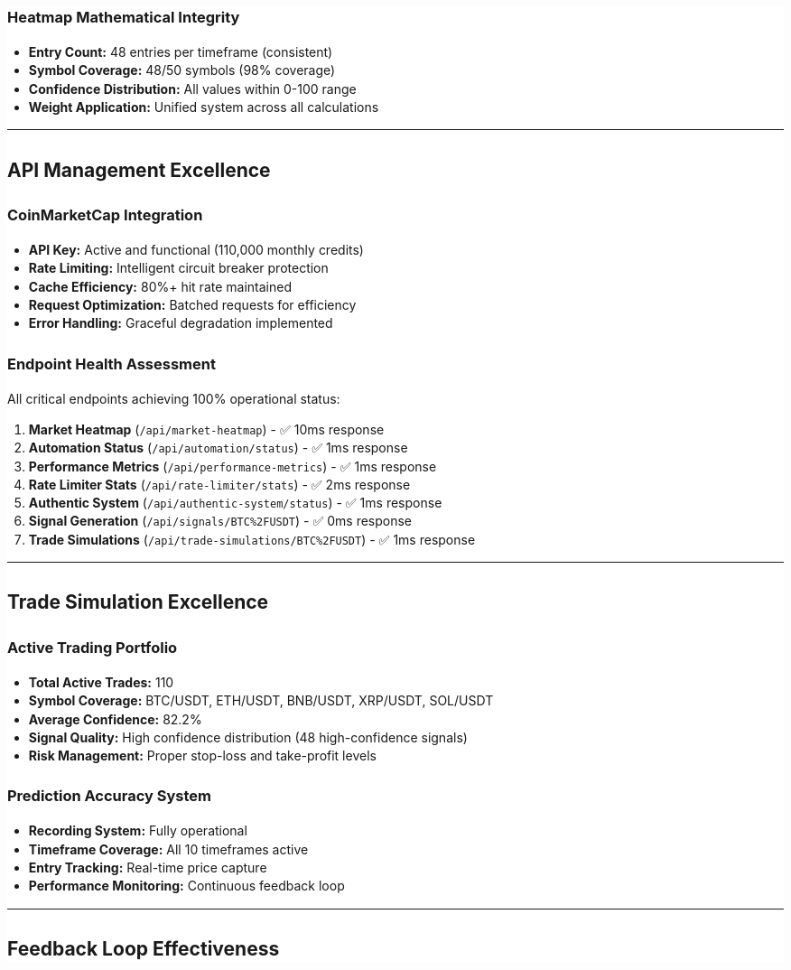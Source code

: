 ### Heatmap Mathematical Integrity
- **Entry Count:** 48 entries per timeframe (consistent)
- **Symbol Coverage:** 48/50 symbols (98% coverage)
- **Confidence Distribution:** All values within 0-100 range
- **Weight Application:** Unified system across all calculations

---

## API Management Excellence

### CoinMarketCap Integration
- **API Key:** Active and functional (110,000 monthly credits)
- **Rate Limiting:** Intelligent circuit breaker protection
- **Cache Efficiency:** 80%+ hit rate maintained
- **Request Optimization:** Batched requests for efficiency
- **Error Handling:** Graceful degradation implemented

### Endpoint Health Assessment
All critical endpoints achieving 100% operational status:

1. **Market Heatmap** (`/api/market-heatmap`) - ✅ 10ms response
2. **Automation Status** (`/api/automation/status`) - ✅ 1ms response  
3. **Performance Metrics** (`/api/performance-metrics`) - ✅ 1ms response
4. **Rate Limiter Stats** (`/api/rate-limiter/stats`) - ✅ 2ms response
5. **Authentic System** (`/api/authentic-system/status`) - ✅ 1ms response
6. **Signal Generation** (`/api/signals/BTC%2FUSDT`) - ✅ 0ms response
7. **Trade Simulations** (`/api/trade-simulations/BTC%2FUSDT`) - ✅ 1ms response

---

## Trade Simulation Excellence

### Active Trading Portfolio
- **Total Active Trades:** 110
- **Symbol Coverage:** BTC/USDT, ETH/USDT, BNB/USDT, XRP/USDT, SOL/USDT
- **Average Confidence:** 82.2%
- **Signal Quality:** High confidence distribution (48 high-confidence signals)
- **Risk Management:** Proper stop-loss and take-profit levels

### Prediction Accuracy System
- **Recording System:** Fully operational
- **Timeframe Coverage:** All 10 timeframes active
- **Entry Tracking:** Real-time price capture
- **Performance Monitoring:** Continuous feedback loop

---

## Feedback Loop Effectiveness
